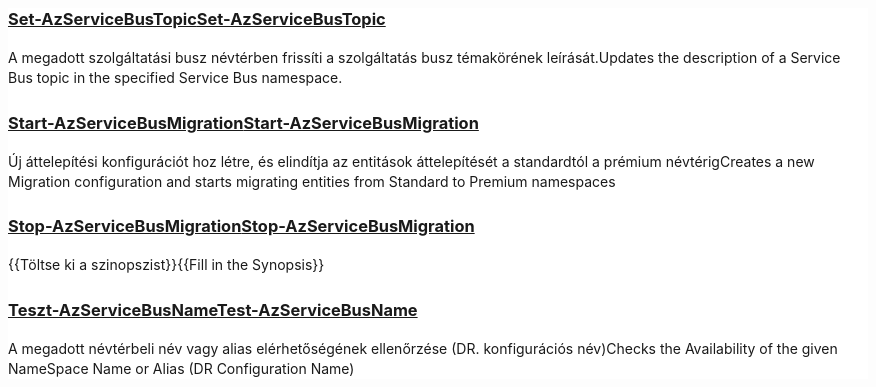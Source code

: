 ### [<span data-ttu-id="8e781-175">Set-AzServiceBusTopic</span><span class="sxs-lookup"><span data-stu-id="8e781-175">Set-AzServiceBusTopic</span></span>](Set-AzServiceBusTopic.md)
<span data-ttu-id="8e781-176">A megadott szolgáltatási busz névtérben frissíti a szolgáltatás busz témakörének leírását.</span><span class="sxs-lookup"><span data-stu-id="8e781-176">Updates the description of a Service Bus topic in the specified Service Bus namespace.</span></span>

### [<span data-ttu-id="8e781-177">Start-AzServiceBusMigration</span><span class="sxs-lookup"><span data-stu-id="8e781-177">Start-AzServiceBusMigration</span></span>](Start-AzServiceBusMigration.md)
<span data-ttu-id="8e781-178">Új áttelepítési konfigurációt hoz létre, és elindítja az entitások áttelepítését a standardtól a prémium névtérig</span><span class="sxs-lookup"><span data-stu-id="8e781-178">Creates a new Migration configuration and starts migrating entities from Standard to Premium namespaces</span></span>

### [<span data-ttu-id="8e781-179">Stop-AzServiceBusMigration</span><span class="sxs-lookup"><span data-stu-id="8e781-179">Stop-AzServiceBusMigration</span></span>](Stop-AzServiceBusMigration.md)
<span data-ttu-id="8e781-180">{{Töltse ki a szinopszist}}</span><span class="sxs-lookup"><span data-stu-id="8e781-180">{{Fill in the Synopsis}}</span></span>

### [<span data-ttu-id="8e781-181">Teszt-AzServiceBusName</span><span class="sxs-lookup"><span data-stu-id="8e781-181">Test-AzServiceBusName</span></span>](Test-AzServiceBusName.md)
<span data-ttu-id="8e781-182">A megadott névtérbeli név vagy alias elérhetőségének ellenőrzése (DR. konfigurációs név)</span><span class="sxs-lookup"><span data-stu-id="8e781-182">Checks the Availability of the given NameSpace Name or Alias (DR Configuration Name)</span></span> 

